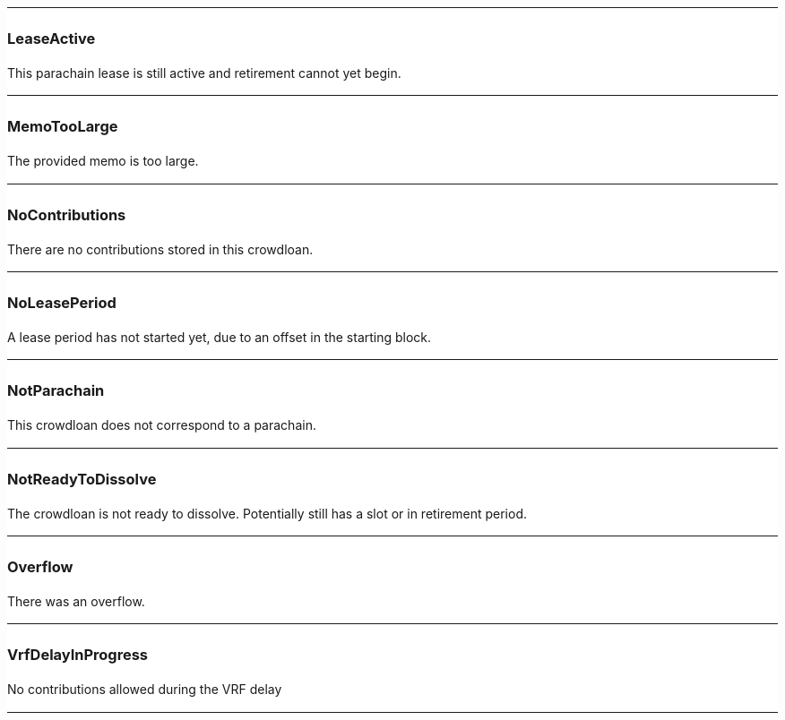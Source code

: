 ---------
### LeaseActive
This parachain lease is still active and retirement cannot yet begin.

---------
### MemoTooLarge
The provided memo is too large.

---------
### NoContributions
There are no contributions stored in this crowdloan.

---------
### NoLeasePeriod
A lease period has not started yet, due to an offset in the starting block.

---------
### NotParachain
This crowdloan does not correspond to a parachain.

---------
### NotReadyToDissolve
The crowdloan is not ready to dissolve. Potentially still has a slot or in retirement period.

---------
### Overflow
There was an overflow.

---------
### VrfDelayInProgress
No contributions allowed during the VRF delay

---------